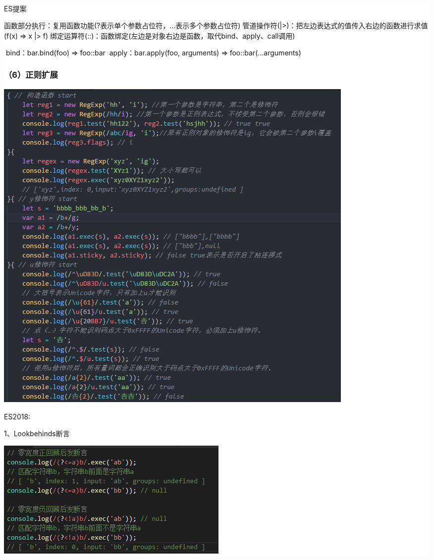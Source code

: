 ES提案

​	函数部分执行：复用函数功能(?表示单个参数占位符，...表示多个参数占位符)
 	管道操作符(|>)：把左边表达式的值传入右边的函数进行求值(f(x) => x |> f)
​	 绑定运算符(::)：函数绑定(左边是对象右边是函数，取代bind、apply、call调用)

​	bind：bar.bind(foo) => foo::bar
​	apply：bar.apply(foo, arguments) => foo::bar(...arguments)

### （6）正则扩展

![1578926876406](https://raw.githubusercontent.com/wxthxw/wxthxw.github.io/master/images/2020-1-16-ES6/1578926876406.png)

ES2018:

1、Lookbehinds断言

![1578988949590](https://raw.githubusercontent.com/wxthxw/wxthxw.github.io/master/images/2020-1-16-ES6/1578988949590.png)
